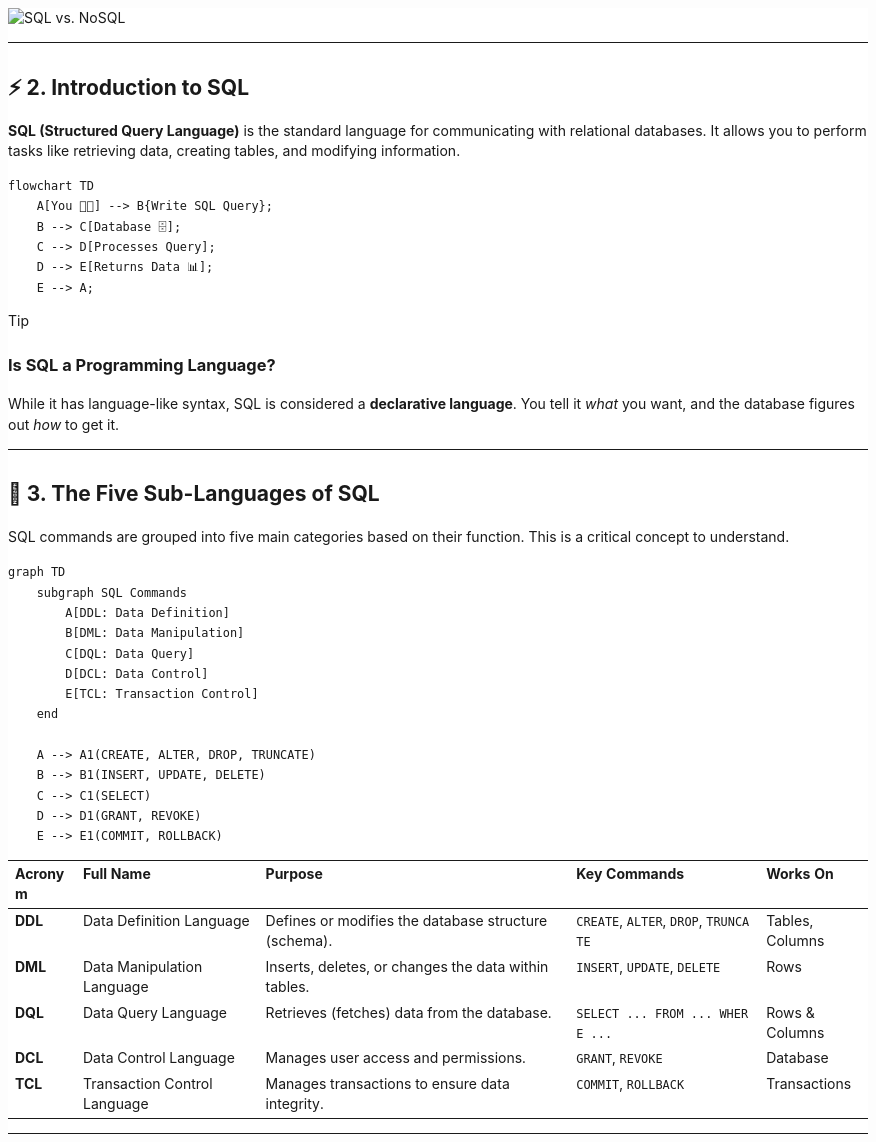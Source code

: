 ![SQL vs. NoSQL](https://substackcdn.com/image/fetch/$s_!3Es9!,f_auto,q_auto:good,fl_progressive:steep/https%3A%2F%2Fsubstack-post-media.s3.amazonaws.com%2Fpublic%2Fimages%2Fa81088b7-a188-4089-845a-63936e930a71_1632x1076.png)

---

## ⚡ 2. Introduction to SQL

**SQL (Structured Query Language)** is the standard language for communicating with relational databases. It allows you to perform tasks like retrieving data, creating tables, and modifying information.

```mermaid
flowchart TD
    A[You 🧑‍💻] --> B{Write SQL Query};
    B --> C[Database 🗄️];
    C --> D[Processes Query];
    D --> E[Returns Data 📊];
    E --> A;
```

> [!TIP]
> ### **Is SQL a Programming Language?**
> While it has language-like syntax, SQL is considered a **declarative language**. You tell it *what* you want, and the database figures out *how* to get it.

---

## 🧩 3. The Five Sub-Languages of SQL

SQL commands are grouped into five main categories based on their function. This is a critical concept to understand.

```mermaid
graph TD
    subgraph SQL Commands
        A[DDL: Data Definition]
        B[DML: Data Manipulation]
        C[DQL: Data Query]
        D[DCL: Data Control]
        E[TCL: Transaction Control]
    end

    A --> A1(CREATE, ALTER, DROP, TRUNCATE)
    B --> B1(INSERT, UPDATE, DELETE)
    C --> C1(SELECT)
    D --> D1(GRANT, REVOKE)
    E --> E1(COMMIT, ROLLBACK)
```

| Acronym | Full Name | Purpose | Key Commands | Works On |
| :--- | :--- | :--- | :--- | :--- |
| **DDL** | Data Definition Language | Defines or modifies the database structure (schema). | `CREATE`, `ALTER`, `DROP`, `TRUNCATE` | Tables, Columns |
| **DML** | Data Manipulation Language | Inserts, deletes, or changes the data within tables. | `INSERT`, `UPDATE`, `DELETE` | Rows |
| **DQL** | Data Query Language | Retrieves (fetches) data from the database. | `SELECT ... FROM ... WHERE ...` | Rows & Columns |
| **DCL** | Data Control Language | Manages user access and permissions. | `GRANT`, `REVOKE` | Database |
| **TCL** | Transaction Control Language | Manages transactions to ensure data integrity. | `COMMIT`, `ROLLBACK` | Transactions |

---